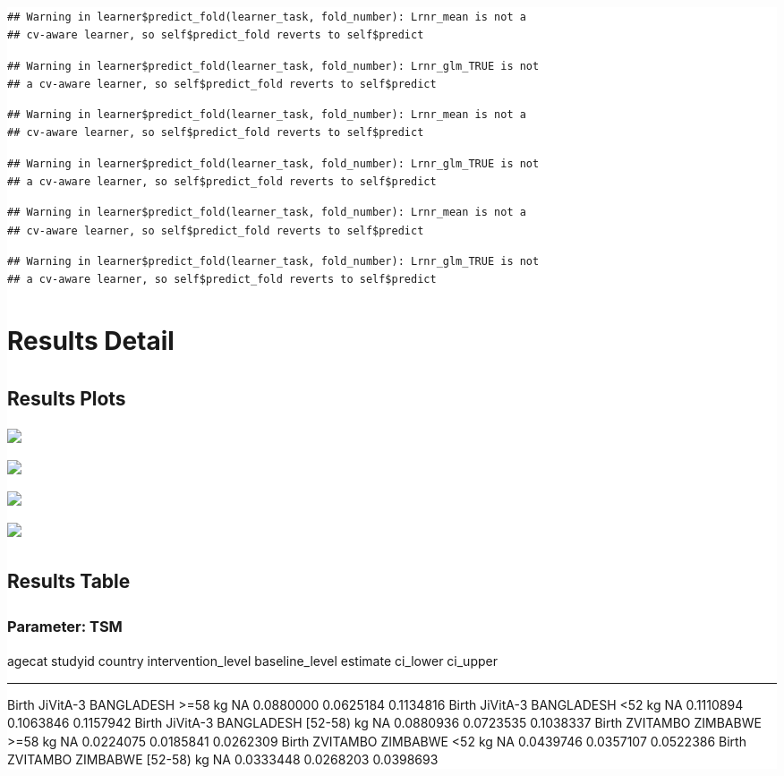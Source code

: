 ```
## Warning in learner$predict_fold(learner_task, fold_number): Lrnr_mean is not a
## cv-aware learner, so self$predict_fold reverts to self$predict
```

```
## Warning in learner$predict_fold(learner_task, fold_number): Lrnr_glm_TRUE is not
## a cv-aware learner, so self$predict_fold reverts to self$predict
```

```
## Warning in learner$predict_fold(learner_task, fold_number): Lrnr_mean is not a
## cv-aware learner, so self$predict_fold reverts to self$predict
```

```
## Warning in learner$predict_fold(learner_task, fold_number): Lrnr_glm_TRUE is not
## a cv-aware learner, so self$predict_fold reverts to self$predict
```

```
## Warning in learner$predict_fold(learner_task, fold_number): Lrnr_mean is not a
## cv-aware learner, so self$predict_fold reverts to self$predict
```

```
## Warning in learner$predict_fold(learner_task, fold_number): Lrnr_glm_TRUE is not
## a cv-aware learner, so self$predict_fold reverts to self$predict
```




# Results Detail

## Results Plots
![](/tmp/193b4bb6-73c3-478b-90cd-21a9afba69b7/6364393b-e1e5-4fd8-9759-90cd0475110b/REPORT_files/figure-html/plot_tsm-1.png)

![](/tmp/193b4bb6-73c3-478b-90cd-21a9afba69b7/6364393b-e1e5-4fd8-9759-90cd0475110b/REPORT_files/figure-html/plot_rr-1.png)



![](/tmp/193b4bb6-73c3-478b-90cd-21a9afba69b7/6364393b-e1e5-4fd8-9759-90cd0475110b/REPORT_files/figure-html/plot_paf-1.png)

![](/tmp/193b4bb6-73c3-478b-90cd-21a9afba69b7/6364393b-e1e5-4fd8-9759-90cd0475110b/REPORT_files/figure-html/plot_par-1.png)

## Results Table

### Parameter: TSM


agecat      studyid     country                        intervention_level   baseline_level     estimate     ci_lower    ci_upper
----------  ----------  -----------------------------  -------------------  ---------------  ----------  -----------  ----------
Birth       JiVitA-3    BANGLADESH                     >=58 kg              NA                0.0880000    0.0625184   0.1134816
Birth       JiVitA-3    BANGLADESH                     <52 kg               NA                0.1110894    0.1063846   0.1157942
Birth       JiVitA-3    BANGLADESH                     [52-58) kg           NA                0.0880936    0.0723535   0.1038337
Birth       ZVITAMBO    ZIMBABWE                       >=58 kg              NA                0.0224075    0.0185841   0.0262309
Birth       ZVITAMBO    ZIMBABWE                       <52 kg               NA                0.0439746    0.0357107   0.0522386
Birth       ZVITAMBO    ZIMBABWE                       [52-58) kg           NA                0.0333448    0.0268203   0.0398693